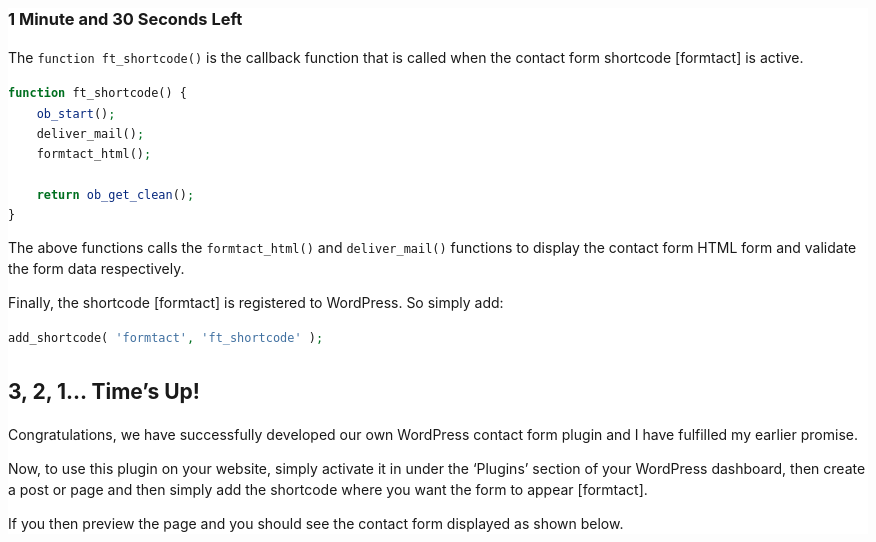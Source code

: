 
### 1 Minute and 30 Seconds Left
The `function ft_shortcode()` is the callback function that is called when the contact form shortcode [formtact] is active.

```php
function ft_shortcode() {
    ob_start();
    deliver_mail();
    formtact_html();

    return ob_get_clean();
}
```

The above functions calls the `formtact_html()` and `deliver_mail()` functions to display the contact form HTML form and validate the form data respectively.

Finally, the shortcode [formtact] is registered to WordPress. So simply add:

```php
add_shortcode( 'formtact', 'ft_shortcode' );
```


## 3, 2, 1… Time’s Up!
Congratulations, we have successfully developed our own WordPress contact form plugin and I have fulfilled my earlier promise.

Now, to use this plugin on your website, simply activate it in under the ‘Plugins’ section of your WordPress dashboard, then create a post or page and then simply add the shortcode where you want the form to appear [formtact].

If you then preview the page and you should see the contact form displayed as shown below.
